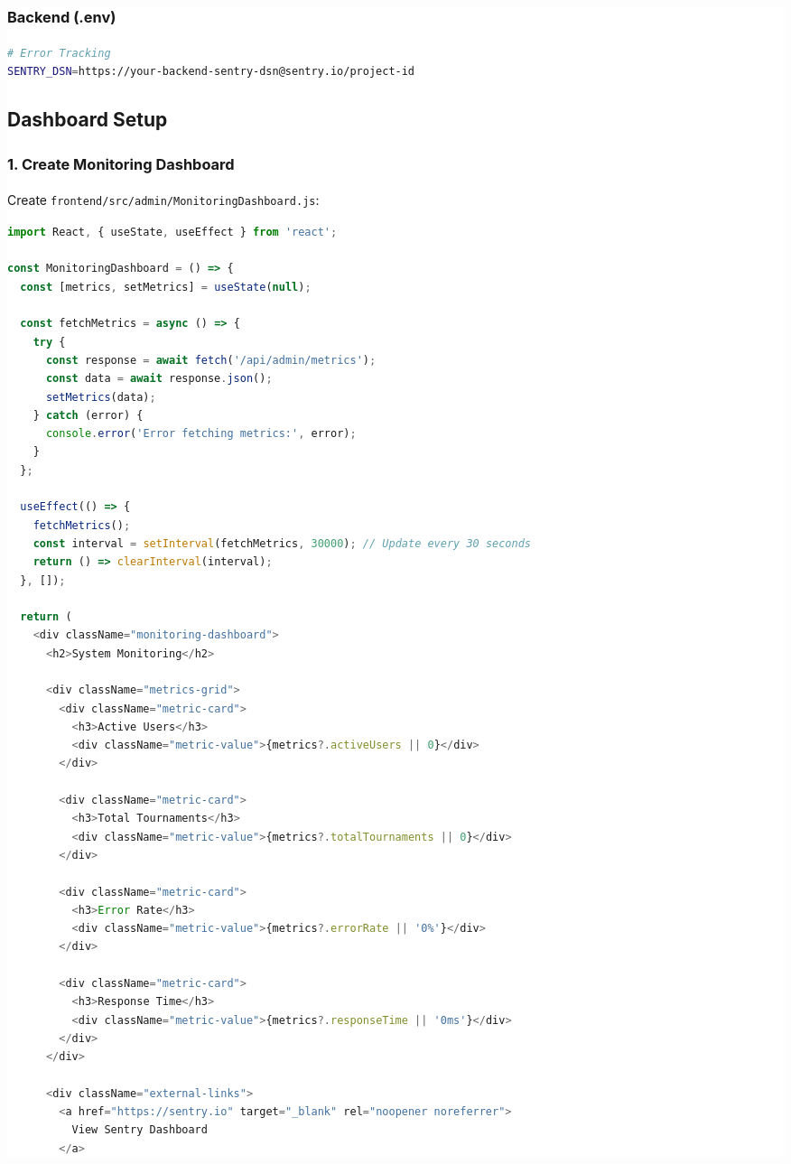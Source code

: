 ### Backend (.env)
```bash
# Error Tracking
SENTRY_DSN=https://your-backend-sentry-dsn@sentry.io/project-id
```

## Dashboard Setup

### 1. Create Monitoring Dashboard

Create `frontend/src/admin/MonitoringDashboard.js`:
```javascript
import React, { useState, useEffect } from 'react';

const MonitoringDashboard = () => {
  const [metrics, setMetrics] = useState(null);

  const fetchMetrics = async () => {
    try {
      const response = await fetch('/api/admin/metrics');
      const data = await response.json();
      setMetrics(data);
    } catch (error) {
      console.error('Error fetching metrics:', error);
    }
  };

  useEffect(() => {
    fetchMetrics();
    const interval = setInterval(fetchMetrics, 30000); // Update every 30 seconds
    return () => clearInterval(interval);
  }, []);

  return (
    <div className="monitoring-dashboard">
      <h2>System Monitoring</h2>
      
      <div className="metrics-grid">
        <div className="metric-card">
          <h3>Active Users</h3>
          <div className="metric-value">{metrics?.activeUsers || 0}</div>
        </div>
        
        <div className="metric-card">
          <h3>Total Tournaments</h3>
          <div className="metric-value">{metrics?.totalTournaments || 0}</div>
        </div>
        
        <div className="metric-card">
          <h3>Error Rate</h3>
          <div className="metric-value">{metrics?.errorRate || '0%'}</div>
        </div>
        
        <div className="metric-card">
          <h3>Response Time</h3>
          <div className="metric-value">{metrics?.responseTime || '0ms'}</div>
        </div>
      </div>

      <div className="external-links">
        <a href="https://sentry.io" target="_blank" rel="noopener noreferrer">
          View Sentry Dashboard
        </a>
```